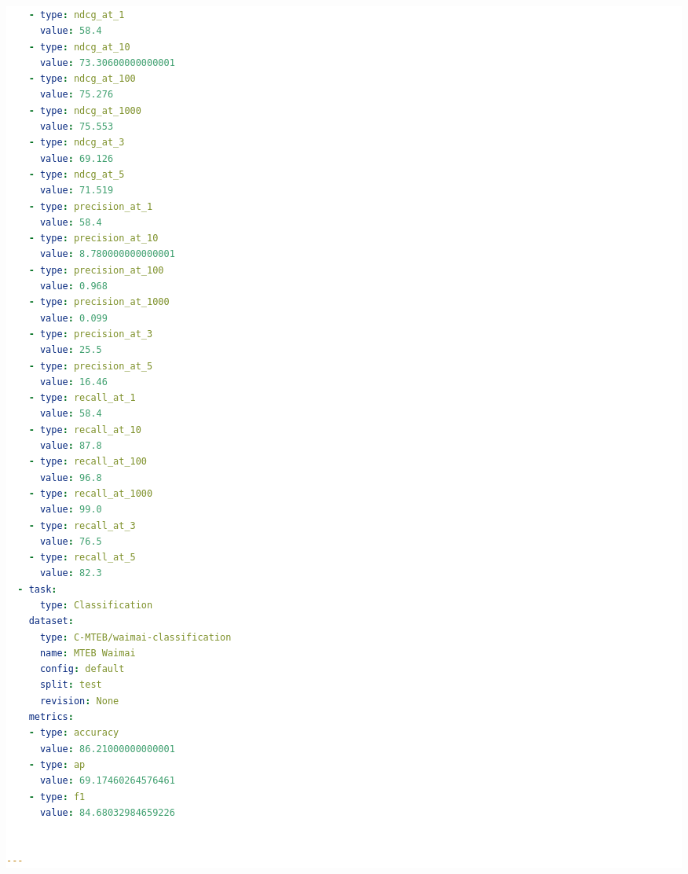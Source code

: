 ```yaml
    - type: ndcg_at_1
      value: 58.4
    - type: ndcg_at_10
      value: 73.30600000000001
    - type: ndcg_at_100
      value: 75.276
    - type: ndcg_at_1000
      value: 75.553
    - type: ndcg_at_3
      value: 69.126
    - type: ndcg_at_5
      value: 71.519
    - type: precision_at_1
      value: 58.4
    - type: precision_at_10
      value: 8.780000000000001
    - type: precision_at_100
      value: 0.968
    - type: precision_at_1000
      value: 0.099
    - type: precision_at_3
      value: 25.5
    - type: precision_at_5
      value: 16.46
    - type: recall_at_1
      value: 58.4
    - type: recall_at_10
      value: 87.8
    - type: recall_at_100
      value: 96.8
    - type: recall_at_1000
      value: 99.0
    - type: recall_at_3
      value: 76.5
    - type: recall_at_5
      value: 82.3
  - task:
      type: Classification
    dataset:
      type: C-MTEB/waimai-classification
      name: MTEB Waimai
      config: default
      split: test
      revision: None
    metrics:
    - type: accuracy
      value: 86.21000000000001
    - type: ap
      value: 69.17460264576461
    - type: f1
      value: 84.68032984659226


---
```
